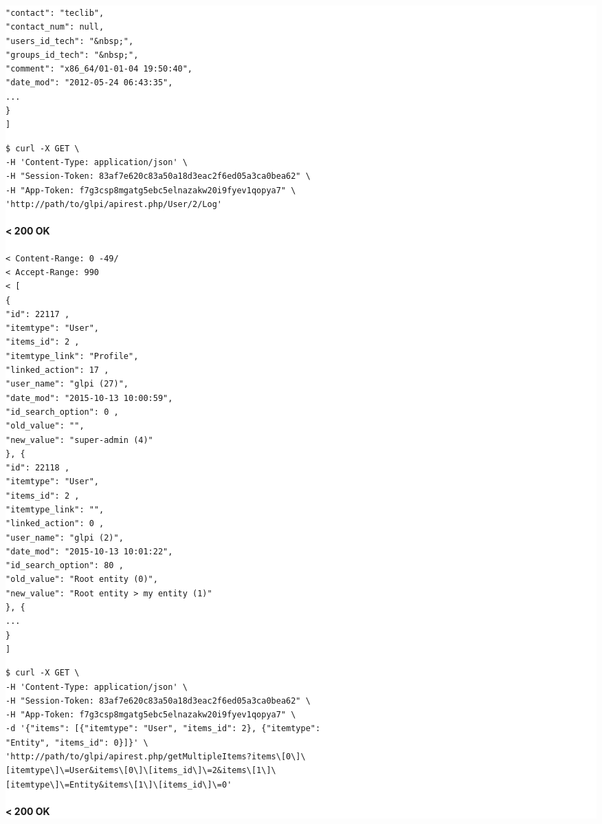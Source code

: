 ```
"contact": "teclib",
"contact_num": null,
"users_id_tech": "&nbsp;",
"groups_id_tech": "&nbsp;",
"comment": "x86_64/01-01-04 19:50:40",
"date_mod": "2012-05-24 06:43:35",
...
}
]
```
```
$ curl -X GET \
-H 'Content-Type: application/json' \
-H "Session-Token: 83af7e620c83a50a18d3eac2f6ed05a3ca0bea62" \
-H "App-Token: f7g3csp8mgatg5ebc5elnazakw20i9fyev1qopya7" \
'http://path/to/glpi/apirest.php/User/2/Log'
```
#### < 200 OK

```
< Content-Range: 0 -49/
< Accept-Range: 990
< [
{
"id": 22117 ,
"itemtype": "User",
"items_id": 2 ,
"itemtype_link": "Profile",
"linked_action": 17 ,
"user_name": "glpi (27)",
"date_mod": "2015-10-13 10:00:59",
"id_search_option": 0 ,
"old_value": "",
"new_value": "super-admin (4)"
}, {
"id": 22118 ,
"itemtype": "User",
"items_id": 2 ,
"itemtype_link": "",
"linked_action": 0 ,
"user_name": "glpi (2)",
"date_mod": "2015-10-13 10:01:22",
"id_search_option": 80 ,
"old_value": "Root entity (0)",
"new_value": "Root entity > my entity (1)"
}, {
...
}
]
```
```
$ curl -X GET \
-H 'Content-Type: application/json' \
-H "Session-Token: 83af7e620c83a50a18d3eac2f6ed05a3ca0bea62" \
-H "App-Token: f7g3csp8mgatg5ebc5elnazakw20i9fyev1qopya7" \
-d '{"items": [{"itemtype": "User", "items_id": 2}, {"itemtype":
"Entity", "items_id": 0}]}' \
'http://path/to/glpi/apirest.php/getMultipleItems?items\[0\]\
[itemtype\]\=User&items\[0\]\[items_id\]\=2&items\[1\]\
[itemtype\]\=Entity&items\[1\]\[items_id\]\=0'
```
#### < 200 OK
